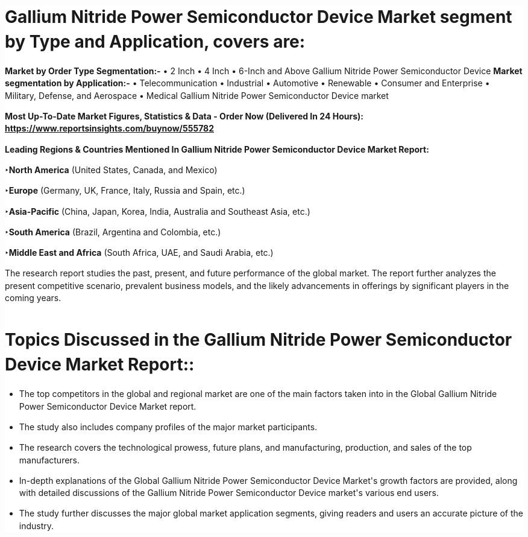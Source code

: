 # <strong>Gallium Nitride Power Semiconductor Device Market segment by Type and Application, covers are:</strong>

<strong>Market by Order Type Segmentation:-</strong>
• 2 Inch
• 4 Inch
• 6-Inch and Above
Gallium Nitride Power Semiconductor Device <strong>Market segmentation by Application:-</strong>
• Telecommunication
• Industrial
• Automotive
• Renewable
• Consumer and Enterprise
• Military, Defense, and Aerospace
• Medical
Gallium Nitride Power Semiconductor Device market

<strong>Most Up-To-Date Market Figures, Statistics & Data - Order Now (Delivered In 24 Hours): <a href=https://www.reportsinsights.com/buynow/555782>https://www.reportsinsights.com/buynow/555782</a></strong>

<strong>Leading Regions &amp; Countries Mentioned In Gallium Nitride Power Semiconductor Device Market Report:</strong>

<strong>‣North America</strong> (United States, Canada, and Mexico)

<strong>‣Europe</strong> (Germany, UK, France, Italy, Russia and Spain, etc.)

<strong>‣Asia-Pacific</strong> (China, Japan, Korea, India, Australia and Southeast Asia, etc.)

<strong>‣South America</strong> (Brazil, Argentina and Colombia, etc.)

<strong>‣Middle East and Africa</strong> (South Africa, UAE, and Saudi Arabia, etc.)

The research report studies the past, present, and future performance of the global market. The report further analyzes the present competitive scenario, prevalent business models, and the likely advancements in offerings by significant players in the coming years.

# <strong>Topics Discussed in the Gallium Nitride Power Semiconductor Device Market Report::</strong>

- The top competitors in the global and regional market are one of the main factors taken into in the Global Gallium Nitride Power Semiconductor Device Market report.

- The study also includes company profiles of the major market participants.

- The research covers the technological prowess, future plans, and manufacturing, production, and sales of the top manufacturers.

- In-depth explanations of the Global Gallium Nitride Power Semiconductor Device Market's growth factors are provided, along with detailed discussions of the Gallium Nitride Power Semiconductor Device market's various end users.

- The study further discusses the major global market application segments, giving readers and users an accurate picture of the industry.
